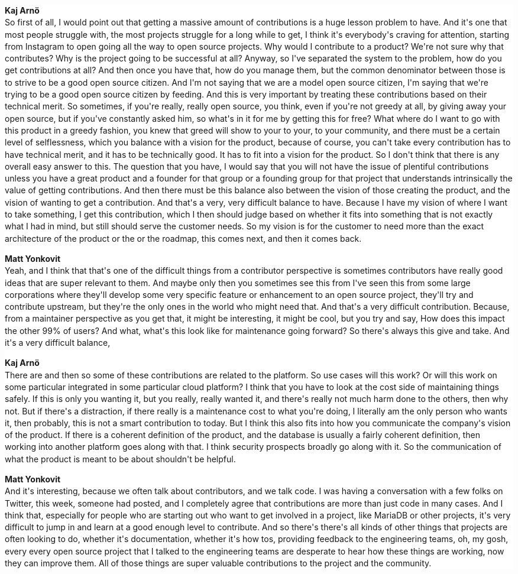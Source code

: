 **Kaj Arnö**  
So first of all, I would point out that getting a massive amount of contributions is a huge lesson problem to have. And it's one that most people struggle with, the most projects struggle for a long while to get, I think it's everybody's craving for attention, starting from Instagram to open going all the way to open source projects. Why would I contribute to a product? We're not sure why that contributes? Why is the project going to be successful at all? Anyway, so I've separated the system to the problem, how do you get contributions at all? And then once you have that, how do you manage them, but the common denominator between those is to strive to be a good open source citizen. And I'm not saying that we are a model open source citizen, I'm saying that we're trying to be a good open source citizen by feeding. And this is very important by treating these contributions based on their technical merit. So sometimes, if you're really, really open source, you think, even if you're not greedy at all, by giving away your open source, but if you've constantly asked him, so what's in it for me by getting this for free? What where do I want to go with this product in a greedy fashion, you knew that greed will show to your to your, to your community, and there must be a certain level of selflessness, which you balance with a vision for the product, because of course, you can't take every contribution has to have technical merit, and it has to be technically good. It has to fit into a vision for the product. So I don't think that there is any overall easy answer to this. The question that you have, I would say that you will not have the issue of plentiful contributions unless you have a great product and a founder for that group or a founding group for that project that understands intrinsically the value of getting contributions. And then there must be this balance also between the vision of those creating the product, and the vision of wanting to get a contribution. And that's a very, very difficult balance to have. Because I have my vision of where I want to take something, I get this contribution, which I then should judge based on whether it fits into something that is not exactly what I had in mind, but still should serve the customer needs. So my vision is for the customer to need more than the exact architecture of the product or the or the roadmap, this comes next, and then it comes back.

**Matt Yonkovit**  
Yeah, and I think that that's one of the difficult things from a contributor perspective is sometimes contributors have really good ideas that are super relevant to them. And maybe only then you sometimes see this from I've seen this from some large corporations where they'll develop some very specific feature or enhancement to an open source project, they'll try and contribute upstream, but they're the only ones in the world who might need that. And that's a very difficult contribution. Because, from a maintainer perspective as you get that, it might be interesting, it might be cool, but you try and say, How does this impact the other 99% of users? And what, what's this look like for maintenance going forward? So there's always this give and take. And it's a very difficult balance,

**Kaj Arnö**  
There are and then so some of these contributions are related to the platform. So use cases will this work? Or will this work on some particular integrated in some particular cloud platform? I think that you have to look at the cost side of maintaining things safely. If this is only you wanting it, but you really, really wanted it, and there's really not much harm done to the others, then why not. But if there's a distraction, if there really is a maintenance cost to what you're doing, I literally am the only person who wants it, then probably, this is not a smart contribution to today. But I think this also fits into how you communicate the company's vision of the product. If there is a coherent definition of the product, and the database is usually a fairly coherent definition, then working into another platform goes along with that. I think security prospects broadly go along with it. So the communication of what the product is meant to be about shouldn't be helpful.

**Matt Yonkovit**  
And it's interesting, because we often talk about contributors, and we talk code. I was having a conversation with a few folks on Twitter, this week, someone had posted, and I completely agree that contributions are more than just code in many cases. And I think that, especially for people who are starting out who want to get involved in a project, like MariaDB or other projects, it's very difficult to jump in and learn at a good enough level to contribute. And so there's there's all kinds of other things that projects are often looking to do, whether it's documentation, whether it's how tos, providing feedback to the engineering teams, oh, my gosh, every every open source project that I talked to the engineering teams are desperate to hear how these things are working, now they can improve them. All of those things are super valuable contributions to the project and the community.
